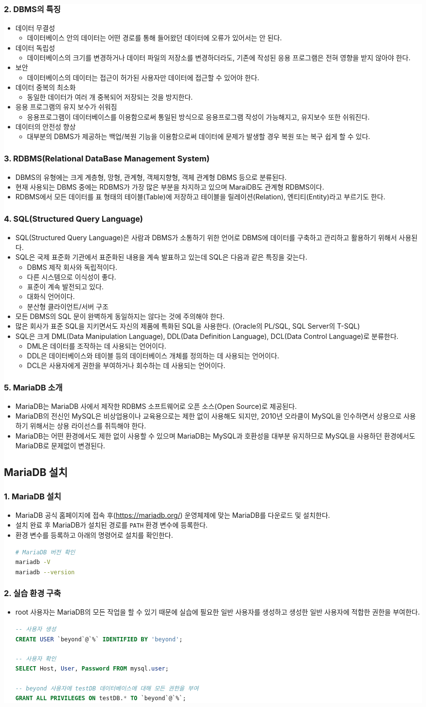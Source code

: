 ### 2. DBMS의 특징
* 데이터 무결성
  * 데이터베이스 안의 데이터는 어떤 경로를 통해 들어왔던 데이터에 오류가 있어서는 안 된다.
* 데이터 독립성
  * 데이터베이스의 크기를 변경하거나 데이터 파일의 저장소를 변경하더라도, 기존에 작성된 응용 프로그램은 전혀 영향을 받지 않아야 한다.
* 보안
  * 데이터베이스의 데이터는 접근이 허가된 사용자만 데이터에 접근할 수 있어야 한다.
* 데이터 중복의 최소화
  * 동일한 데이터가 여러 개 중복되어 저장되는 것을 방지한다.
* 응용 프로그램의 유지 보수가 쉬워짐
  * 응용프로그램이 데이터베이스를 이용함으로써 통일된 방식으로 응용프로그램 작성이 가능해지고, 유지보수 또한 쉬워진다.
* 데이터의 안전성 향상
  * 대부분의 DBMS가 제공하는 백업/복원 기능을 이용함으로써 데이터에 문제가 발생할 경우 복원 또는 복구 쉽게 할 수 있다.
### 3. RDBMS(Relational DataBase Management System)
* DBMS의 유형에는 크게 계층형, 망형, 관계형, 객체지향형, 객체 관계형 DBMS 등으로 분류된다.
* 현재 사용되는 DBMS 중에는 RDBMS가 가장 많은 부분을 차지하고 있으며 MaraiDB도 관계형 RDBMS이다.
* RDBMS에서 모든 데이터를 표 형태의 테이블(Table)에 저장하고 테이블을 릴레이션(Relation), 엔티티(Entity)라고 부르기도 한다.
### 4. SQL(Structured Query Language)
* SQL(Structured Query Language)은 사람과 DBMS가 소통하기 위한 언어로 DBMS에 데이터를 구축하고 관리하고 활용하기 위해서 사용된다.
* SQL은 국제 표준화 기관에서 표준화된 내용을 계속 발표하고 있는데 SQL은 다음과 같은 특징을 갖는다.
  * DBMS 제작 회사와 독립적이다.
  * 다른 시스템으로 이식성이 좋다.
  * 표준이 계속 발전되고 있다.
  * 대화식 언어이다.
  * 분산형 클라이언트/서버 구조
* 모든 DBMS의 SQL 문이 완벽하게 동일하지는 않다는 것에 주의해야 한다.
* 많은 회사가 표준 SQL을 지키면서도 자신의 제품에 특화된 SQL을 사용한다. (Oracle의 PL/SQL, SQL Server의 T-SQL)
* SQL은 크게 DML(Data Manipulation Language), DDL(Data Definition Language), DCL(Data Control Language)로 분류한다.
  * DML은 데이터를 조작하는 데 사용되는 언어이다.
  * DDL은 데이터베이스와 테이블 등의 데이터베이스 개체를 정의하는 데 사용되는 언어이다.
  * DCL은 사용자에게 권한을 부여하거나 회수하는 데 사용되는 언어이다.
### 5. MariaDB 소개
* MariaDB는 MariaDB 사에서 제작한 RDBMS 소프트웨어로 오픈 소스(Open Source)로 제공된다.
* MariaDB의 전신인 MySQL은 비상업용이나 교육용으로는 제한 없이 사용해도 되지만, 2010년 오라클이 MySQL을 인수하면서 상용으로 사용하기 위해서는 상용 라이선스를 취득해야 한다.
* MariaDB는 어떤 환경에서도 제한 없이 사용할 수 있으며 MariaDB는 MySQL과 호환성을 대부분 유지하므로 MySQL을 사용하던 환경에서도 MariaDB로 문제없이 변경된다.
## MariaDB 설치
### 1. MariaDB 설치
* MariaDB 공식 홈페이지에 접속 후(https://mariadb.org/) 운영체제에 맞는  MariaDB를 다운로드 및 설치한다.
* 설치 완료 후 MariaDB가 설치된 경로를 `PATH` 환경 변수에 등록한다.
* 환경 변수를 등록하고 아래의 명령어로 설치를 확인한다.
  ```sh
  # MariaDB 버전 확인
  mariadb -V
  mariadb --version
  ```
### 2. 실습 환경 구축
* root 사용자는 MariaDB의 모든 작업을 할 수 있기 때문에 실습에 필요한 일반 사용자를 생성하고 생성한 일반 사용자에 적합한 권한을 부여한다.
  ```sql
  -- 사용자 생성
  CREATE USER `beyond`@`%` IDENTIFIED BY 'beyond';

  -- 사용자 확인
  SELECT Host, User, Password FROM mysql.user;

  -- beyond 사용자에 testDB 데이터베이스에 대해 모든 권한을 부여
  GRANT ALL PRIVILEGES ON testDB.* TO `beyond`@`%`;
  ```